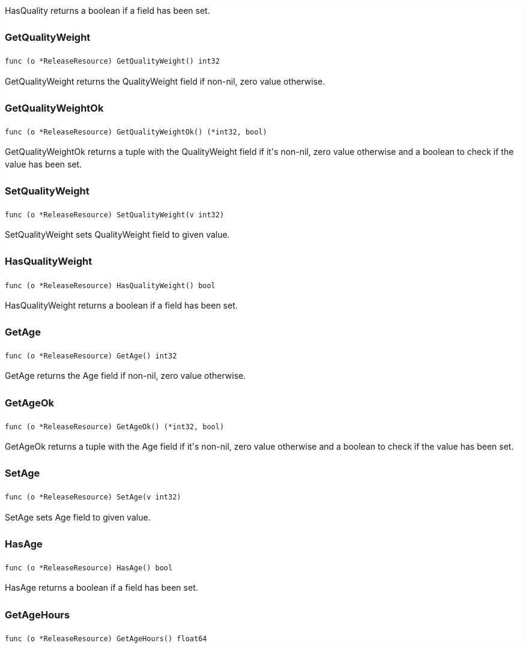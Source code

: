 HasQuality returns a boolean if a field has been set.

### GetQualityWeight

`func (o *ReleaseResource) GetQualityWeight() int32`

GetQualityWeight returns the QualityWeight field if non-nil, zero value otherwise.

### GetQualityWeightOk

`func (o *ReleaseResource) GetQualityWeightOk() (*int32, bool)`

GetQualityWeightOk returns a tuple with the QualityWeight field if it's non-nil, zero value otherwise
and a boolean to check if the value has been set.

### SetQualityWeight

`func (o *ReleaseResource) SetQualityWeight(v int32)`

SetQualityWeight sets QualityWeight field to given value.

### HasQualityWeight

`func (o *ReleaseResource) HasQualityWeight() bool`

HasQualityWeight returns a boolean if a field has been set.

### GetAge

`func (o *ReleaseResource) GetAge() int32`

GetAge returns the Age field if non-nil, zero value otherwise.

### GetAgeOk

`func (o *ReleaseResource) GetAgeOk() (*int32, bool)`

GetAgeOk returns a tuple with the Age field if it's non-nil, zero value otherwise
and a boolean to check if the value has been set.

### SetAge

`func (o *ReleaseResource) SetAge(v int32)`

SetAge sets Age field to given value.

### HasAge

`func (o *ReleaseResource) HasAge() bool`

HasAge returns a boolean if a field has been set.

### GetAgeHours

`func (o *ReleaseResource) GetAgeHours() float64`
